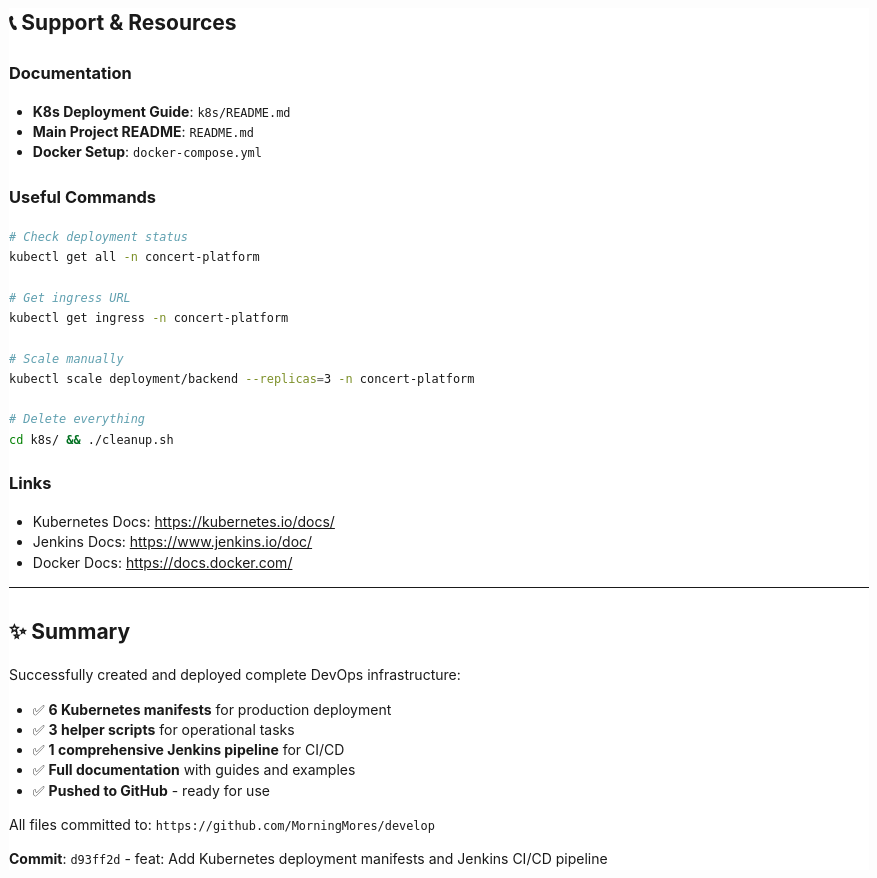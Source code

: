 ## 📞 Support & Resources

### Documentation
- **K8s Deployment Guide**: `k8s/README.md`
- **Main Project README**: `README.md`
- **Docker Setup**: `docker-compose.yml`

### Useful Commands
```bash
# Check deployment status
kubectl get all -n concert-platform

# Get ingress URL
kubectl get ingress -n concert-platform

# Scale manually
kubectl scale deployment/backend --replicas=3 -n concert-platform

# Delete everything
cd k8s/ && ./cleanup.sh
```

### Links
- Kubernetes Docs: https://kubernetes.io/docs/
- Jenkins Docs: https://www.jenkins.io/doc/
- Docker Docs: https://docs.docker.com/

---

## ✨ Summary

Successfully created and deployed complete DevOps infrastructure:

- ✅ **6 Kubernetes manifests** for production deployment
- ✅ **3 helper scripts** for operational tasks
- ✅ **1 comprehensive Jenkins pipeline** for CI/CD
- ✅ **Full documentation** with guides and examples
- ✅ **Pushed to GitHub** - ready for use

All files committed to: `https://github.com/MorningMores/develop`

**Commit**: `d93ff2d` - feat: Add Kubernetes deployment manifests and Jenkins CI/CD pipeline
